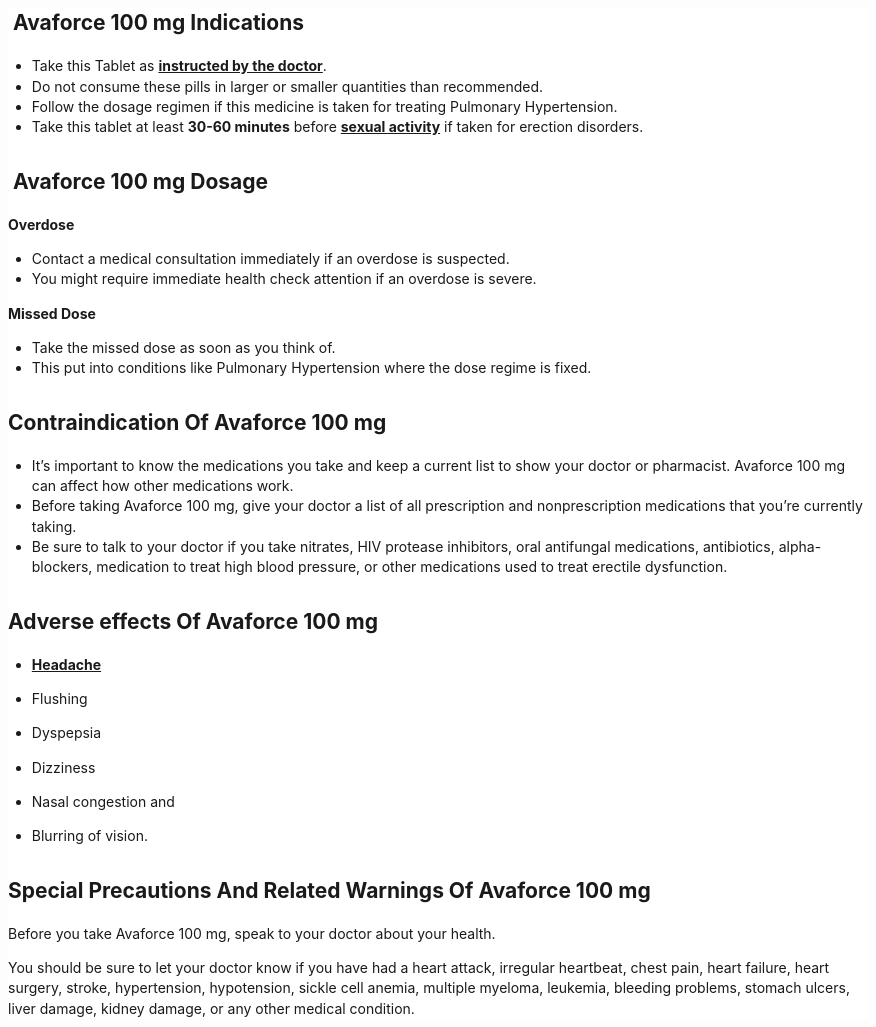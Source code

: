  **Avaforce 100 mg Indications**
--------------------------------

* Take this Tablet as [**instructed by the doctor**](https://www.genericday.com/blog/post/before-taking-cenforce-150-what-to-discuss-with-your-healthcare-provider).
* Do not consume these pills in larger or smaller quantities than recommended.
* Follow the dosage regimen if this medicine is taken for treating Pulmonary Hypertension.
* Take this tablet at least **30-60 minutes** before [**sexual activity**](https://www.genericday.com/blog/post/sexual-activity-older-adults) if taken for erection disorders.

 **Avaforce 100 mg Dosage**
---------------------------

**Overdose**

* Contact a medical consultation immediately if an overdose is suspected.
* You might require immediate health check attention if an overdose is severe.

**Missed Dose**

* Take the missed dose as soon as you think of.
* This put into conditions like Pulmonary Hypertension where the dose regime is fixed.

**Contraindication Of Avaforce 100 mg**
---------------------------------------

* It’s important to know the medications you take and keep a current list to show your doctor or pharmacist. Avaforce 100 mg can affect how other medications work.
* Before taking Avaforce 100 mg, give your doctor a list of all prescription and nonprescription medications that you’re currently taking.
* Be sure to talk to your doctor if you take nitrates, HIV protease inhibitors, oral antifungal medications, antibiotics, alpha-blockers, medication to treat high blood pressure, or other medications used to treat erectile dysfunction.

**Adverse effects Of Avaforce 100 mg**
--------------------------------------

* [**Headache**](https://www.mayoclinic.org/symptoms/headache/basics/definition/sym-20050800)
    
* Flushing
    
* Dyspepsia
    
* Dizziness
    
* Nasal congestion and
    
* Blurring of vision.
    

**Special Precautions And Related Warnings Of Avaforce 100 mg**
---------------------------------------------------------------

Before you take Avaforce 100 mg, speak to your doctor about your health.

You should be sure to let your doctor know if you have had a heart attack, irregular heartbeat, chest pain, heart failure, heart surgery, stroke, hypertension, hypotension, sickle cell anemia, multiple myeloma, leukemia, bleeding problems, stomach ulcers, liver damage, kidney damage, or any other medical condition.

